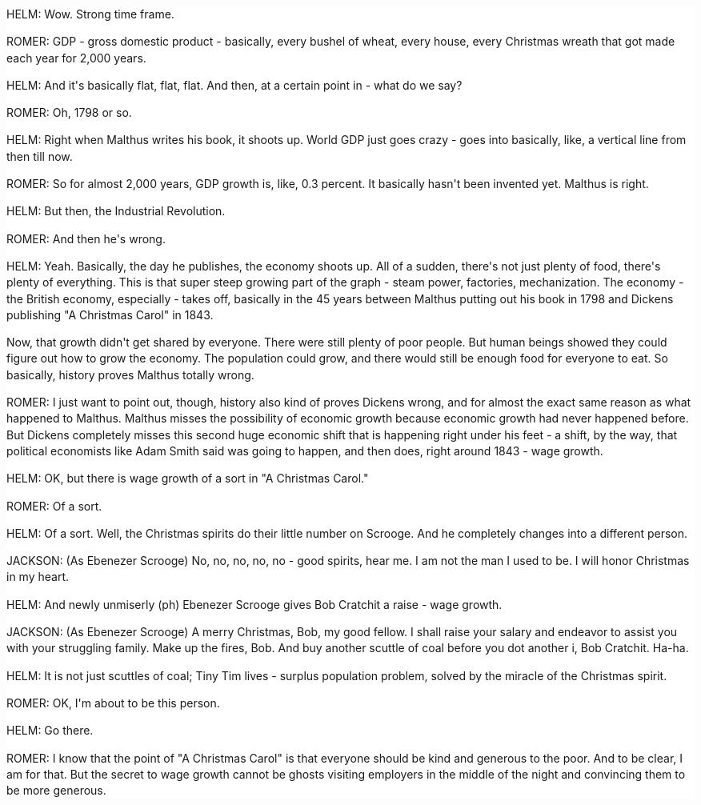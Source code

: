 HELM: Wow. Strong time frame.

ROMER: GDP - gross domestic product - basically, every bushel of wheat, every house, every Christmas wreath that got made each year for 2,000 years.

HELM: And it's basically flat, flat, flat. And then, at a certain point in - what do we say?

ROMER: Oh, 1798 or so.

HELM: Right when Malthus writes his book, it shoots up. World GDP just goes crazy - goes into basically, like, a vertical line from then till now.

ROMER: So for almost 2,000 years, GDP growth is, like, 0.3 percent. It basically hasn't been invented yet. Malthus is right.

HELM: But then, the Industrial Revolution.

ROMER: And then he's wrong.

HELM: Yeah. Basically, the day he publishes, the economy shoots up. All of a sudden, there's not just plenty of food, there's plenty of everything. This is that super steep growing part of the graph - steam power, factories, mechanization. The economy - the British economy, especially - takes off, basically in the 45 years between Malthus putting out his book in 1798 and Dickens publishing "A Christmas Carol" in 1843.

Now, that growth didn't get shared by everyone. There were still plenty of poor people. But human beings showed they could figure out how to grow the economy. The population could grow, and there would still be enough food for everyone to eat. So basically, history proves Malthus totally wrong.

ROMER: I just want to point out, though, history also kind of proves Dickens wrong, and for almost the exact same reason as what happened to Malthus. Malthus misses the possibility of economic growth because economic growth had never happened before. But Dickens completely misses this second huge economic shift that is happening right under his feet - a shift, by the way, that political economists like Adam Smith said was going to happen, and then does, right around 1843 - wage growth.

HELM: OK, but there is wage growth of a sort in "A Christmas Carol."

ROMER: Of a sort.

HELM: Of a sort. Well, the Christmas spirits do their little number on Scrooge. And he completely changes into a different person.

JACKSON: (As Ebenezer Scrooge) No, no, no, no, no - good spirits, hear me. I am not the man I used to be. I will honor Christmas in my heart.

HELM: And newly unmiserly (ph) Ebenezer Scrooge gives Bob Cratchit a raise - wage growth.

JACKSON: (As Ebenezer Scrooge) A merry Christmas, Bob, my good fellow. I shall raise your salary and endeavor to assist you with your struggling family. Make up the fires, Bob. And buy another scuttle of coal before you dot another i, Bob Cratchit. Ha-ha.

HELM: It is not just scuttles of coal; Tiny Tim lives - surplus population problem, solved by the miracle of the Christmas spirit.

ROMER: OK, I'm about to be this person.

HELM: Go there.

ROMER: I know that the point of "A Christmas Carol" is that everyone should be kind and generous to the poor. And to be clear, I am for that. But the secret to wage growth cannot be ghosts visiting employers in the middle of the night and convincing them to be more generous.

